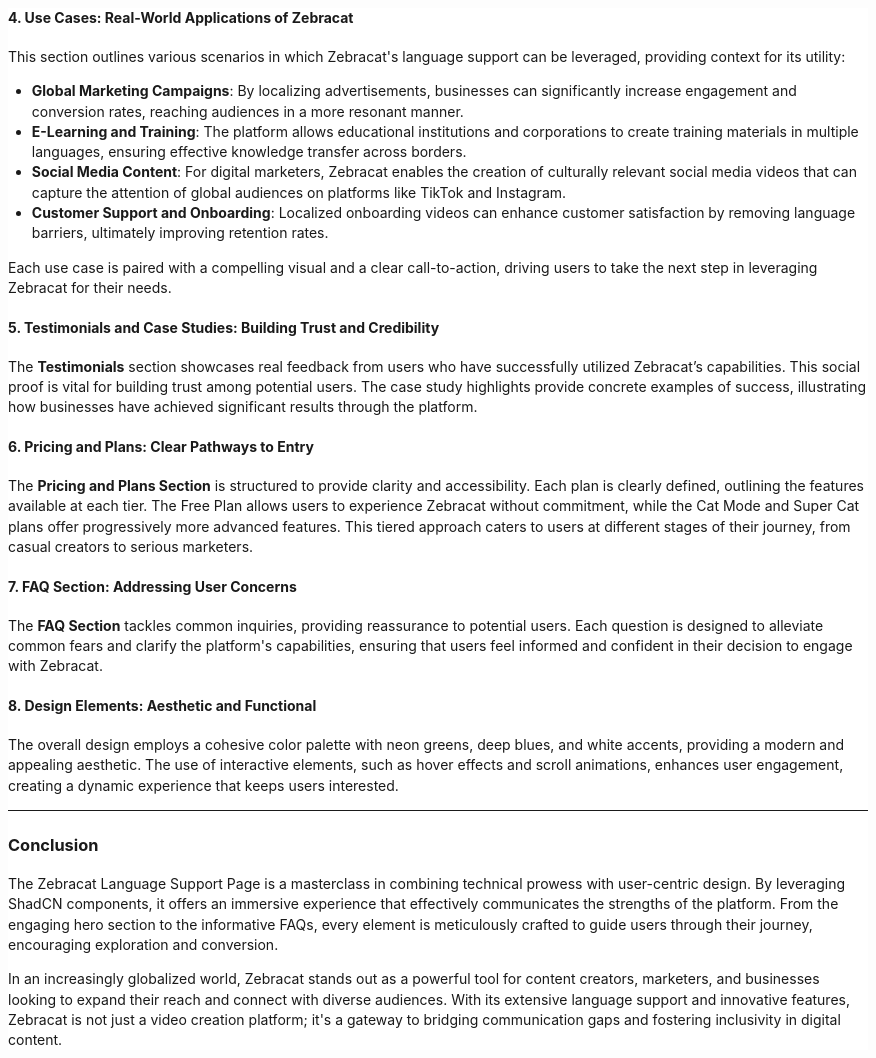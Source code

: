 #### 4. **Use Cases: Real-World Applications of Zebracat**
This section outlines various scenarios in which Zebracat's language support can be leveraged, providing context for its utility:

- **Global Marketing Campaigns**: By localizing advertisements, businesses can significantly increase engagement and conversion rates, reaching audiences in a more resonant manner.
- **E-Learning and Training**: The platform allows educational institutions and corporations to create training materials in multiple languages, ensuring effective knowledge transfer across borders.
- **Social Media Content**: For digital marketers, Zebracat enables the creation of culturally relevant social media videos that can capture the attention of global audiences on platforms like TikTok and Instagram.
- **Customer Support and Onboarding**: Localized onboarding videos can enhance customer satisfaction by removing language barriers, ultimately improving retention rates.

Each use case is paired with a compelling visual and a clear call-to-action, driving users to take the next step in leveraging Zebracat for their needs.

#### 5. **Testimonials and Case Studies: Building Trust and Credibility**
The **Testimonials** section showcases real feedback from users who have successfully utilized Zebracat’s capabilities. This social proof is vital for building trust among potential users. The case study highlights provide concrete examples of success, illustrating how businesses have achieved significant results through the platform.

#### 6. **Pricing and Plans: Clear Pathways to Entry**
The **Pricing and Plans Section** is structured to provide clarity and accessibility. Each plan is clearly defined, outlining the features available at each tier. The Free Plan allows users to experience Zebracat without commitment, while the Cat Mode and Super Cat plans offer progressively more advanced features. This tiered approach caters to users at different stages of their journey, from casual creators to serious marketers.

#### 7. **FAQ Section: Addressing User Concerns**
The **FAQ Section** tackles common inquiries, providing reassurance to potential users. Each question is designed to alleviate common fears and clarify the platform's capabilities, ensuring that users feel informed and confident in their decision to engage with Zebracat.

#### 8. **Design Elements: Aesthetic and Functional**
The overall design employs a cohesive color palette with neon greens, deep blues, and white accents, providing a modern and appealing aesthetic. The use of interactive elements, such as hover effects and scroll animations, enhances user engagement, creating a dynamic experience that keeps users interested.

---

### Conclusion

The Zebracat Language Support Page is a masterclass in combining technical prowess with user-centric design. By leveraging ShadCN components, it offers an immersive experience that effectively communicates the strengths of the platform. From the engaging hero section to the informative FAQs, every element is meticulously crafted to guide users through their journey, encouraging exploration and conversion.

In an increasingly globalized world, Zebracat stands out as a powerful tool for content creators, marketers, and businesses looking to expand their reach and connect with diverse audiences. With its extensive language support and innovative features, Zebracat is not just a video creation platform; it's a gateway to bridging communication gaps and fostering inclusivity in digital content. 
